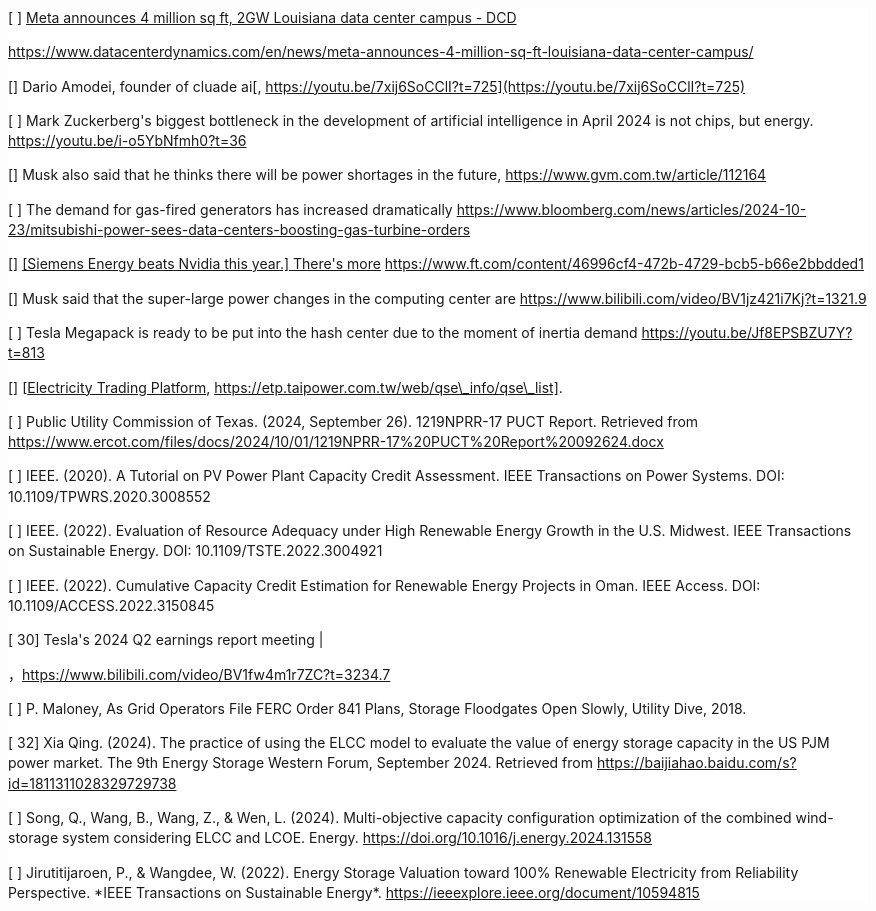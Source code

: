 [ ] [Meta announces 4 million sq ft, 2GW Louisiana data center campus - DCD](https://www.datacenterdynamics.com/en/news/meta-announces-4-million-sq-ft-louisiana-data-center-campus/)

https://www.datacenterdynamics.com/en/news/meta-announces-4-million-sq-ft-louisiana-data-center-campus/

[] Dario Amodei, founder of cluade ai[, https://youtu.be/7xij6SoCClI?t=725](https://youtu.be/7xij6SoCClI?t=725)

[ ] Mark Zuckerberg's biggest bottleneck in the development of artificial intelligence in April 2024 is not chips, but energy. https://youtu.be/i-o5YbNfmh0?t=36

[] Musk also said that he thinks there will be power shortages in the future, https://www.gvm.com.tw/article/112164

[ ] The demand for gas-fired generators has increased dramatically https://www.bloomberg.com/news/articles/2024-10-23/mitsubishi-power-sees-data-centers-boosting-gas-turbine-orders

[] [[Siemens Energy beats Nvidia this year.] There's more](https://www.ft.com/content/46996cf4-472b-4729-bcb5-b66e2bbdded1)
 https://www.ft.com/content/46996cf4-472b-4729-bcb5-b66e2bbdded1

[] Musk said that the super-large power changes in the computing center are https://www.bilibili.com/video/BV1jz421i7Kj?t=1321.9

[ ] Tesla Megapack is ready to be put into the hash center due to the moment of inertia demand https://youtu.be/Jf8EPSBZU7Y?t=813

[] [[Electricity Trading Platform](%E9%9B%BB%E5%8A%9B%E4%BA%A4%E6%98%93%E5%B9%B3%E5%8F%B0), https://etp.taipower.com.tw/web/qse\_info/qse\_list].

[ ] Public Utility Commission of Texas. (2024, September 26). 1219NPRR-17 PUCT Report. Retrieved from https://www.ercot.com/files/docs/2024/10/01/1219NPRR-17%20PUCT%20Report%20092624.docx

[ ] IEEE. (2020). A Tutorial on PV Power Plant Capacity Credit Assessment. IEEE Transactions on Power Systems. DOI: 10.1109/TPWRS.2020.3008552

[ ] IEEE. (2022). Evaluation of Resource Adequacy under High Renewable Energy Growth in the U.S. Midwest. IEEE Transactions on Sustainable Energy. DOI: 10.1109/TSTE.2022.3004921

[ ] IEEE. (2022). Cumulative Capacity Credit Estimation for Renewable Energy Projects in Oman. IEEE Access. DOI: 10.1109/ACCESS.2022.3150845

[ 30] Tesla's 2024 Q2 earnings report meeting |

，https://www.bilibili.com/video/BV1fw4m1r7ZC?t=3234.7

[ ] P. Maloney, As Grid Operators File FERC Order 841 Plans, Storage Floodgates Open Slowly, Utility Dive, 2018.

[ 32] Xia Qing. (2024). The practice of using the ELCC model to evaluate the value of energy storage capacity in the US PJM power market. The 9th Energy Storage Western Forum, September 2024. Retrieved from https://baijiahao.baidu.com/s?id=1811311028329729738

[ ] Song, Q., Wang, B., Wang, Z., & Wen, L. (2024). Multi-objective capacity configuration optimization of the combined wind-storage system considering ELCC and LCOE. Energy. https://doi.org/10.1016/j.energy.2024.131558

[ ] Jirutitijaroen, P., & Wangdee, W. (2022). Energy Storage Valuation toward 100% Renewable Electricity from Reliability Perspective. \*IEEE Transactions on Sustainable Energy\*. <https://ieeexplore.ieee.org/document/10594815>

